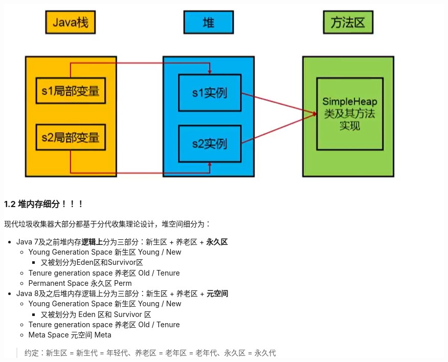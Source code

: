 ![image-20200706201904057](8.堆.assets/image-20200706201904057.png)

### 1.2 堆内存细分！！！

现代垃圾收集器大部分都基于分代收集理论设计，堆空间细分为：

* Java 7及之前堆内存**逻辑上**分为三部分：新生区 + 养老区 + **永久区**
  * Young Generation Space            新生区            Young / New   
    * 又被划分为Eden区和Survivor区
  * Tenure generation space            养老区            Old / Tenure
  * Permanent Space                        永久区            Perm
* Java 8及之后堆内存逻辑上分为三部分：新生区 + 养老区 + **元空间**
  * Young Generation Space            新生区            Young / New
    * 又被划分为 Eden 区和 Survivor 区
  * Tenure generation space            养老区            Old / Tenure
  * Meta Space                                  元空间             Meta

> 约定：新生区 = 新生代 = 年轻代、养老区 = 老年区 = 老年代、永久区 = 永久代
>
